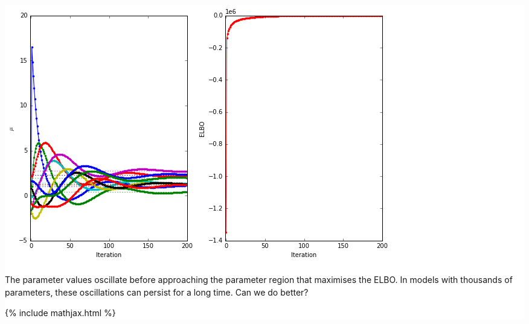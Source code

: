 
![png](/media/2016-03-30-oscillating-parameters-in-variational-mean-field-approximation/oscillating-parameters-in-variational-mean-field-approximation_8_0.png)


The parameter values oscillate before approaching the parameter region that maximises the ELBO. In models with thousands of parameters, these oscillations can persist for a long time. Can we do better?


```python

```

{% include mathjax.html %}